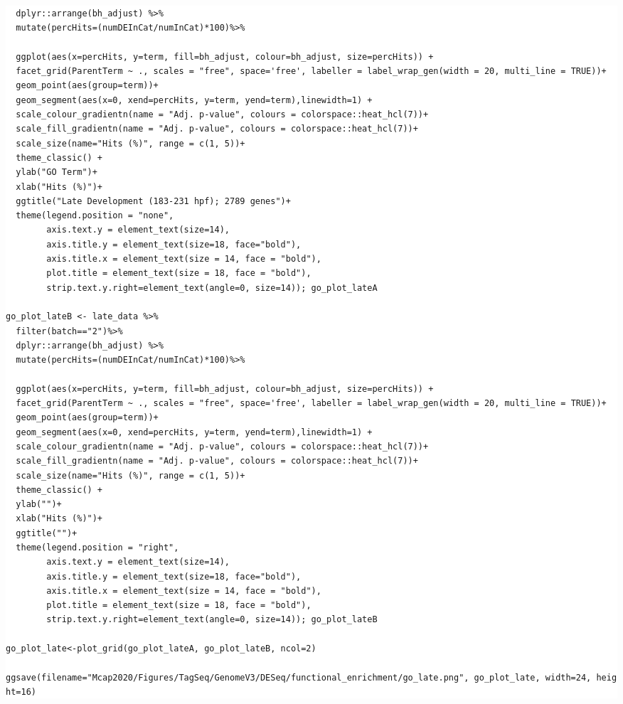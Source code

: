 ```
  dplyr::arrange(bh_adjust) %>%
  mutate(percHits=(numDEInCat/numInCat)*100)%>%
  
  ggplot(aes(x=percHits, y=term, fill=bh_adjust, colour=bh_adjust, size=percHits)) +
  facet_grid(ParentTerm ~ ., scales = "free", space='free', labeller = label_wrap_gen(width = 20, multi_line = TRUE))+
  geom_point(aes(group=term))+
  geom_segment(aes(x=0, xend=percHits, y=term, yend=term),linewidth=1) +
  scale_colour_gradientn(name = "Adj. p-value", colours = colorspace::heat_hcl(7))+
  scale_fill_gradientn(name = "Adj. p-value", colours = colorspace::heat_hcl(7))+
  scale_size(name="Hits (%)", range = c(1, 5))+
  theme_classic() +
  ylab("GO Term")+
  xlab("Hits (%)")+
  ggtitle("Late Development (183-231 hpf); 2789 genes")+
  theme(legend.position = "none",
        axis.text.y = element_text(size=14),
        axis.title.y = element_text(size=18, face="bold"),
        axis.title.x = element_text(size = 14, face = "bold"),
        plot.title = element_text(size = 18, face = "bold"), 
        strip.text.y.right=element_text(angle=0, size=14)); go_plot_lateA

go_plot_lateB <- late_data %>% 
  filter(batch=="2")%>%
  dplyr::arrange(bh_adjust) %>%
  mutate(percHits=(numDEInCat/numInCat)*100)%>%
  
  ggplot(aes(x=percHits, y=term, fill=bh_adjust, colour=bh_adjust, size=percHits)) +
  facet_grid(ParentTerm ~ ., scales = "free", space='free', labeller = label_wrap_gen(width = 20, multi_line = TRUE))+
  geom_point(aes(group=term))+
  geom_segment(aes(x=0, xend=percHits, y=term, yend=term),linewidth=1) +
  scale_colour_gradientn(name = "Adj. p-value", colours = colorspace::heat_hcl(7))+
  scale_fill_gradientn(name = "Adj. p-value", colours = colorspace::heat_hcl(7))+
  scale_size(name="Hits (%)", range = c(1, 5))+
  theme_classic() +
  ylab("")+
  xlab("Hits (%)")+
  ggtitle("")+
  theme(legend.position = "right",
        axis.text.y = element_text(size=14),
        axis.title.y = element_text(size=18, face="bold"),
        axis.title.x = element_text(size = 14, face = "bold"),
        plot.title = element_text(size = 18, face = "bold"), 
        strip.text.y.right=element_text(angle=0, size=14)); go_plot_lateB

go_plot_late<-plot_grid(go_plot_lateA, go_plot_lateB, ncol=2)

ggsave(filename="Mcap2020/Figures/TagSeq/GenomeV3/DESeq/functional_enrichment/go_late.png", go_plot_late, width=24, height=16)
```
